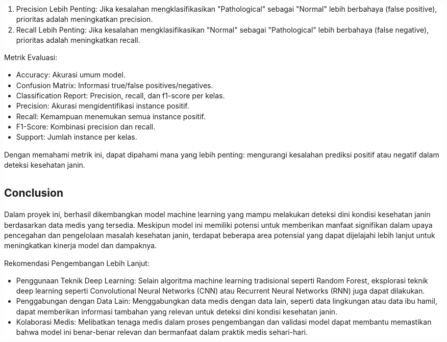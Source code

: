 1. Precision Lebih Penting: Jika kesalahan mengklasifikasikan "Pathological" sebagai "Normal" lebih berbahaya (false positive), prioritas adalah meningkatkan precision.
2. Recall Lebih Penting: Jika kesalahan mengklasifikasikan "Normal" sebagai "Pathological" lebih berbahaya (false negative), prioritas adalah meningkatkan recall.

Metrik Evaluasi:
- Accuracy: Akurasi umum model.
- Confusion Matrix: Informasi true/false positives/negatives.
- Classification Report: Precision, recall, dan f1-score per kelas.
- Precision: Akurasi mengidentifikasi instance positif.
- Recall: Kemampuan menemukan semua instance positif.
- F1-Score: Kombinasi precision dan recall.
- Support: Jumlah instance per kelas.

Dengan memahami metrik ini, dapat dipahami mana yang lebih penting: mengurangi kesalahan prediksi positif atau negatif dalam deteksi kesehatan janin.

## Conclusion

Dalam proyek ini, berhasil dikembangkan model machine learning yang mampu melakukan deteksi dini kondisi kesehatan janin berdasarkan data medis yang tersedia. Meskipun model ini memiliki potensi untuk memberikan manfaat signifikan dalam upaya pencegahan dan pengelolaan masalah kesehatan janin, terdapat beberapa area potensial yang dapat dijelajahi lebih lanjut untuk meningkatkan kinerja model dan dampaknya.

Rekomendasi Pengembangan Lebih Lanjut:
- Penggunaan Teknik Deep Learning: Selain algoritma machine learning tradisional seperti Random Forest, eksplorasi teknik deep learning seperti Convolutional Neural Networks (CNN) atau Recurrent Neural Networks (RNN) juga dapat dilakukan.
- Penggabungan dengan Data Lain: Menggabungkan data medis dengan data lain, seperti data lingkungan atau data ibu hamil, dapat memberikan informasi tambahan yang relevan untuk deteksi dini kondisi kesehatan janin.
- Kolaborasi Medis: Melibatkan tenaga medis dalam proses pengembangan dan validasi model dapat membantu memastikan bahwa model ini benar-benar relevan dan bermanfaat dalam praktik medis sehari-hari.